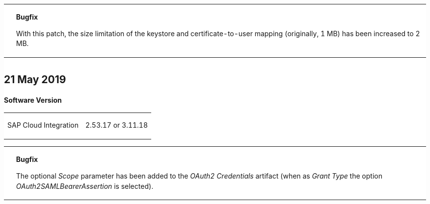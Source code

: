 
<table>
<tr>
<td valign="top">

 



</td>
<td valign="top" colspan="2">

**Bugfix**

With this patch, the size limitation of the keystore and certificate-to-user mapping \(originally, 1 MB\) has been increased to 2 MB.



</td>
</tr>
</table>



<a name="loiof4b7126c524e4126b54fc7b4a34cadc0__section_g1d_tvd_b3b"/>

## 21 May 2019

**Software Version**


<table>
<tr>
<td valign="top">

SAP Cloud Integration



</td>
<td valign="top">

2.53.17 or 3.11.18



</td>
</tr>
</table>


<table>
<tr>
<td valign="top">

 



</td>
<td valign="top" colspan="2">

**Bugfix**

The optional *Scope* parameter has been added to the *OAuth2 Credentials* artifact \(when as *Grant Type* the option *OAuth2SAMLBearerAssertion* is selected\).

